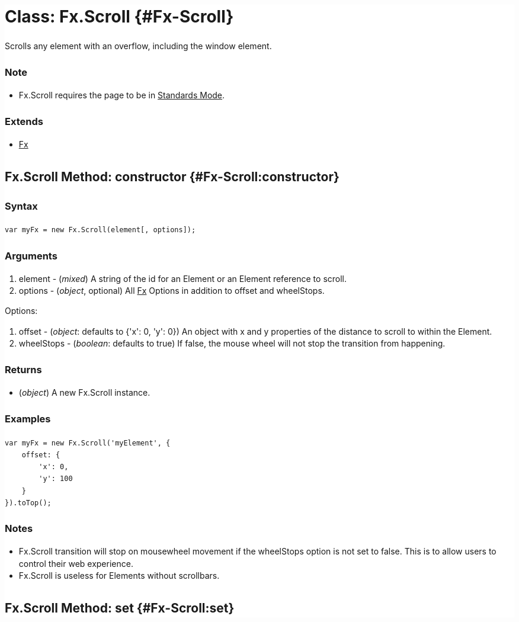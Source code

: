 Class: Fx.Scroll {#Fx-Scroll}
=============================

Scrolls any element with an overflow, including the window element.

### Note

- Fx.Scroll requires the page to be in [Standards Mode](http://hsivonen.iki.fi/doctype/).

### Extends

- [Fx][]



Fx.Scroll Method: constructor {#Fx-Scroll:constructor}
------------------------------------------------------

### Syntax

	var myFx = new Fx.Scroll(element[, options]);

### Arguments

1. element - (*mixed*) A string of the id for an Element or an Element reference to scroll.
2. options - (*object*, optional) All [Fx][] Options in addition to offset and wheelStops.

Options:

1. offset     - (*object*: defaults to {'x': 0, 'y': 0}) An object with x and y properties of the distance to scroll to within the Element.
2. wheelStops - (*boolean*: defaults to true) If false, the mouse wheel will not stop the transition from happening.

### Returns

* (*object*) A new Fx.Scroll instance.

### Examples

	var myFx = new Fx.Scroll('myElement', {
		offset: {
			'x': 0,
			'y': 100
		}
	}).toTop();

### Notes

- Fx.Scroll transition will stop on mousewheel movement if the wheelStops option is not set to false. This is to allow  users to control their web experience.
- Fx.Scroll is useless for Elements without scrollbars.


Fx.Scroll Method: set {#Fx-Scroll:set}
--------------------------------------


[Fx]: /core/Fx/Fx
[Fx.Scroll]: #Fx-Scroll
[Element:getPosition]: /core/Element/Element.Dimensions#Element:getPosition